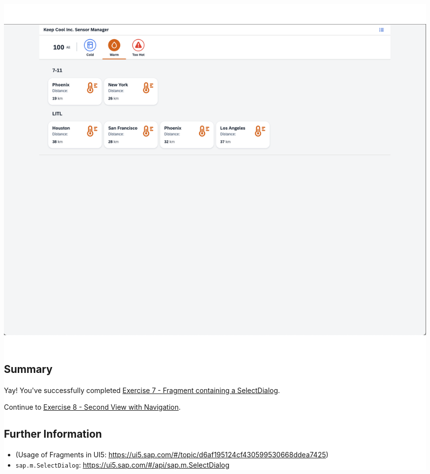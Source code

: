 <br><br>![](images/07_06_0030.png)<br><br>

## Summary

Yay! You've successfully completed [Exercise 7 - Fragment containing a SelectDialog](#exercise-7---fragment-containing-a-selectdialog).

Continue to [Exercise 8 - Second View with Navigation](../ex8/README.md).

## Further Information
* (Usage of Fragments in UI5: https://ui5.sap.com/#/topic/d6af195124cf430599530668ddea7425)
* `sap.m.SelectDialog`: https://ui5.sap.com/#/api/sap.m.SelectDialog
